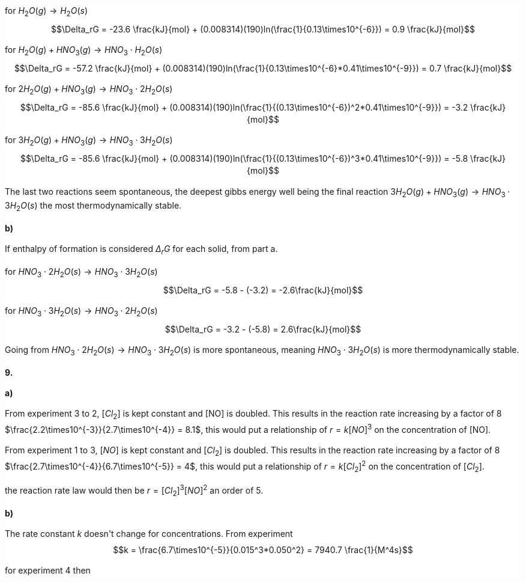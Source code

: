 for $H_2O(g) \rightarrow H_2O(s)$
$$\Delta_rG = -23.6 \frac{kJ}{mol} + (0.008314)(190)ln(\frac{1}{0.13\times10^{-6}}) = 0.9 \frac{kJ}{mol}$$

for $H_2O(g) + HNO_3(g) \rightarrow HNO_3 \cdot H_2O(s)$
$$\Delta_rG = -57.2 \frac{kJ}{mol} + (0.008314)(190)ln(\frac{1}{0.13\times10^{-6}*0.41\times10^{-9}}) = 0.7 \frac{kJ}{mol}$$

for $2H_2O(g) + HNO_3(g) \rightarrow HNO_3 \cdot 2H_2O(s)$
$$\Delta_rG = -85.6 \frac{kJ}{mol} + (0.008314)(190)ln(\frac{1}{(0.13\times10^{-6})^2*0.41\times10^{-9}}) = -3.2 \frac{kJ}{mol}$$

for $3H_2O(g) + HNO_3(g) \rightarrow HNO_3 \cdot 3H_2O(s)$
$$\Delta_rG = -85.6 \frac{kJ}{mol} + (0.008314)(190)ln(\frac{1}{(0.13\times10^{-6})^3*0.41\times10^{-9}}) = -5.8 \frac{kJ}{mol}$$

The last two reactions seem spontaneous, the deepest gibbs energy well being the final reaction $3H_2O(g) + HNO_3(g)
\rightarrow HNO_3 \cdot 3H_2O(s)$ the most thermodynamically stable.

**b)**


If enthalpy of formation is considered $\Delta_rG$ for each solid, from part a. 

for $HNO_3 \cdot 2H_2O(s) \rightarrow HNO_3 \cdot 3H_2O(s)$
$$\Delta_rG = -5.8 - (-3.2) = -2.6\frac{kJ}{mol}$$

for $HNO_3 \cdot 3H_2O(s) \rightarrow HNO_3 \cdot 2H_2O(s)$
$$\Delta_rG = -3.2 - (-5.8) = 2.6\frac{kJ}{mol}$$


Going from $HNO_3 \cdot 2H_2O(s) \rightarrow HNO_3 \cdot 3H_2O(s)$ is more spontaneous, meaning $HNO_3 \cdot 3H_2O(s)$
is more thermodynamically stable.

**9.**

**a)** 

From experiment 3 to 2, $[Cl_2]$ is kept constant and [NO] is doubled. This results in the reaction rate
increasing by a factor of 8 $\frac{2.2\times10^{-3}}{2.7\times10^{-4}} = 8.1$, this would put a relationship of $r =
k[NO]^3$ on the concentration of [NO].

From experiment 1 to 3, $[NO]$ is kept constant and $[Cl_2]$ is doubled. This results in the reaction rate
increasing by a factor of 8 $\frac{2.7\times10^{-4}}{6.7\times10^{-5}} = 4$, this would put a relationship of $r =
k[Cl_2]^2$ on the concentration of $[Cl_2]$.

the reaction rate law would then be $r = [Cl_2]^3[NO]^2$ an order of 5.

**b)**

The rate constant $k$ doesn't change for concentrations. From experiment 
$$k = \frac{6.7\times10^{-5}}{0.015^3*0.050^2} = 7940.7 \frac{1}{M^4s}$$ 

for experiment 4 then 
